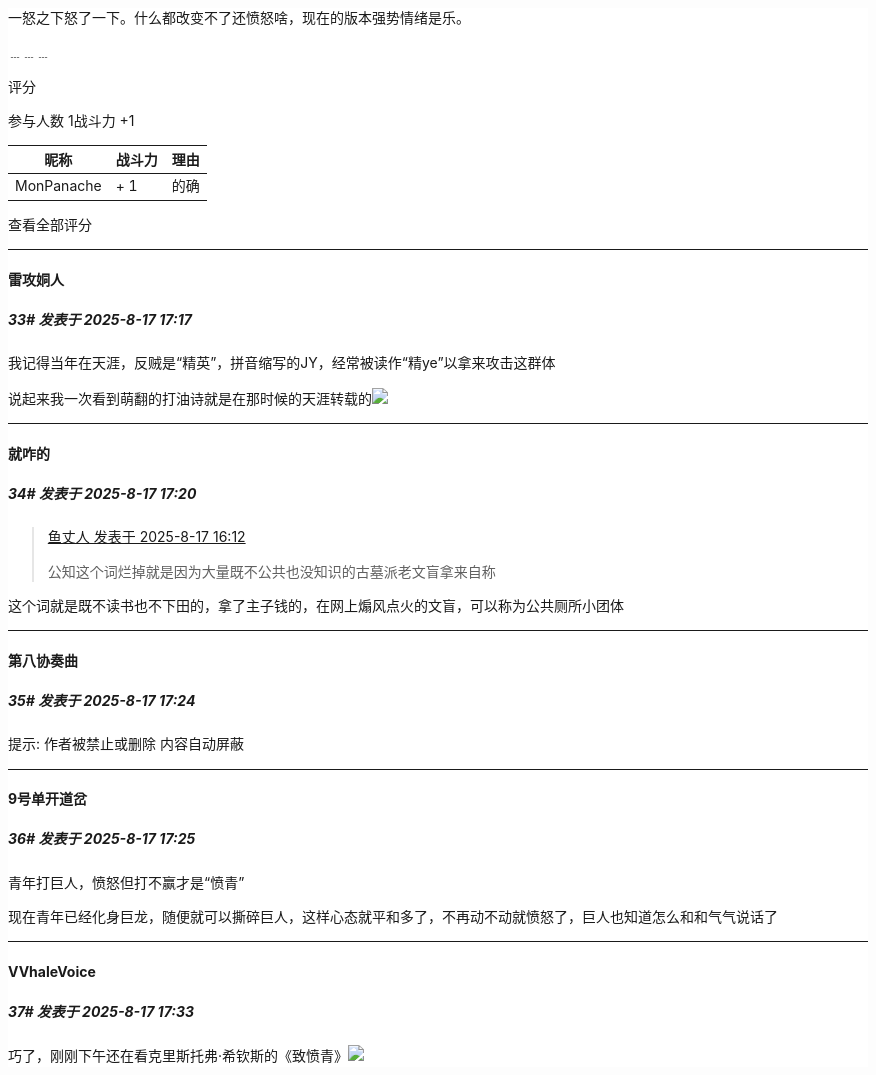 一怒之下怒了一下。什么都改变不了还愤怒啥，现在的版本强势情绪是乐。

﹍﹍﹍

评分

 参与人数 1战斗力 +1

|昵称|战斗力|理由|
|----|---|---|
| MonPanache| + 1|的确|

查看全部评分

*****

####  雷攻姛人  
##### 33#       发表于 2025-8-17 17:17

我记得当年在天涯，反贼是“精英”，拼音缩写的JY，经常被读作“精ye”以拿来攻击这群体

说起来我一次看到萌翻的打油诗就是在那时候的天涯转载的<img src="https://static.stage1st.com/image/smiley/face2017/188.png" referrerpolicy="no-referrer">

*****

####  就咋的  
##### 34#       发表于 2025-8-17 17:20

<blockquote><a href="httphttps://stage1st.com/2b/forum.php?mod=redirect&amp;goto=findpost&amp;pid=68278681&amp;ptid=2259447" target="_blank">鱼丈人 发表于 2025-8-17 16:12</a>

公知这个词烂掉就是因为大量既不公共也没知识的古墓派老文盲拿来自称</blockquote>
这个词就是既不读书也不下田的，拿了主子钱的，在网上煽风点火的文盲，可以称为公共厕所小团体

*****

####  第八协奏曲  
##### 35#       发表于 2025-8-17 17:24

提示: 作者被禁止或删除 内容自动屏蔽

*****

####  9号单开道岔  
##### 36#       发表于 2025-8-17 17:25

青年打巨人，愤怒但打不赢才是“愤青”

现在青年已经化身巨龙，随便就可以撕碎巨人，这样心态就平和多了，不再动不动就愤怒了，巨人也知道怎么和和气气说话了

*****

####  VVhaleVoice  
##### 37#       发表于 2025-8-17 17:33

巧了，刚刚下午还在看克里斯托弗·希钦斯的《致愤青》<img src="https://static.stage1st.com/image/smiley/face2017/066.png" referrerpolicy="no-referrer">

